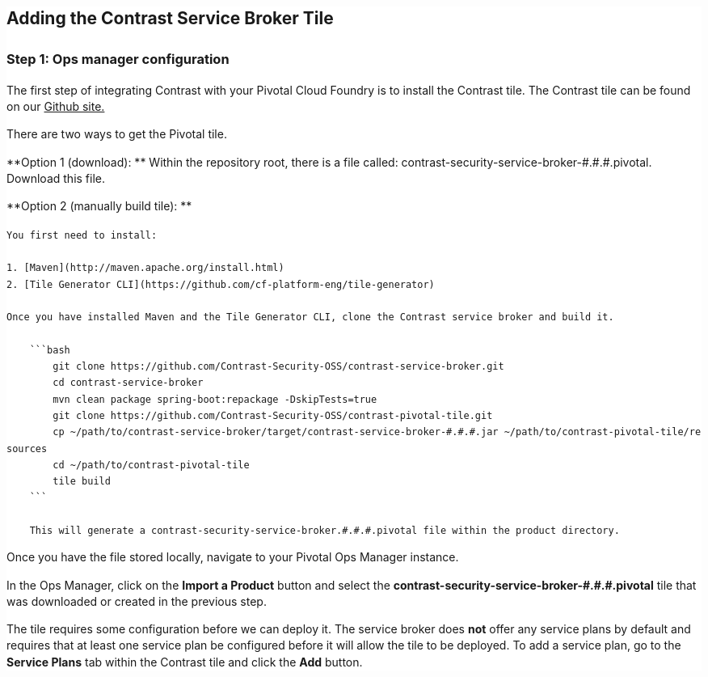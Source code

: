 
## Adding the Contrast Service Broker Tile

### Step 1: Ops manager configuration
The first step of integrating Contrast with your Pivotal Cloud Foundry is to install the Contrast tile.
The Contrast tile can be found on our [Github site.](https://github.com/Contrast-Security-OSS/contrast-pivotal-tile)

There are two ways to get the Pivotal tile.

**Option 1 (download): **
Within the repository root, there is a file called: contrast-security-service-broker-#.#.#.pivotal. Download this file.

**Option 2 (manually build tile): **

    You first need to install:

    1. [Maven](http://maven.apache.org/install.html)
    2. [Tile Generator CLI](https://github.com/cf-platform-eng/tile-generator)

    Once you have installed Maven and the Tile Generator CLI, clone the Contrast service broker and build it.

        ```bash
            git clone https://github.com/Contrast-Security-OSS/contrast-service-broker.git
            cd contrast-service-broker
            mvn clean package spring-boot:repackage -DskipTests=true
            git clone https://github.com/Contrast-Security-OSS/contrast-pivotal-tile.git
            cp ~/path/to/contrast-service-broker/target/contrast-service-broker-#.#.#.jar ~/path/to/contrast-pivotal-tile/resources
            cd ~/path/to/contrast-pivotal-tile
            tile build
        ```

        This will generate a contrast-security-service-broker.#.#.#.pivotal file within the product directory.

Once you have the file stored locally, navigate to your Pivotal Ops Manager instance.

In the Ops Manager, click on the **Import a Product** button and select the **contrast-security-service-broker-#.#.#.pivotal** tile that was downloaded or created in the previous step.

The tile requires some configuration before we can deploy it.
The service broker does **not** offer any service plans by default and requires that at least one service plan be configured before it will allow the tile to be deployed.
To add a service plan, go to the **Service Plans** tab within the Contrast tile and click the **Add** button.
